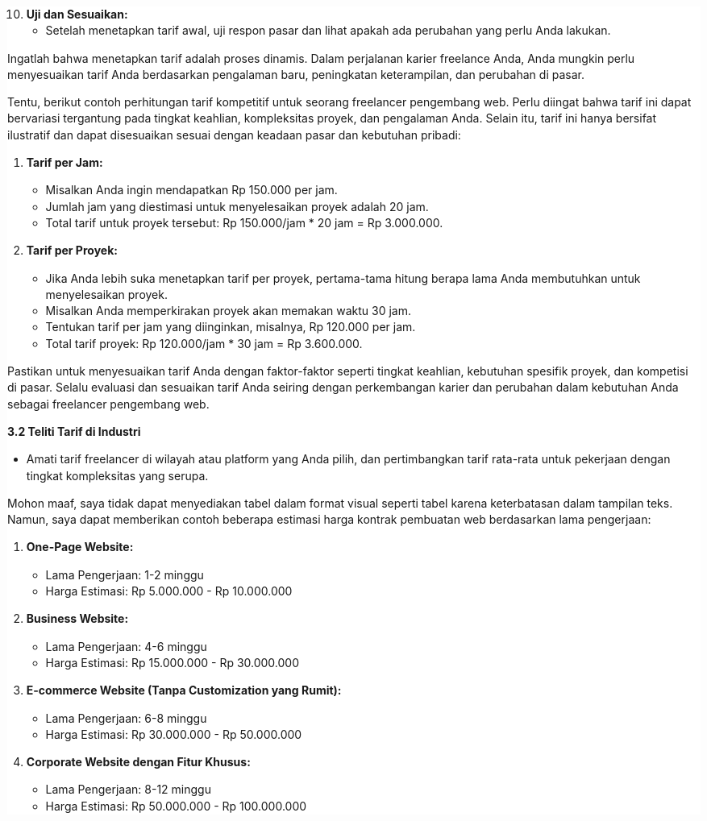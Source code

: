 10. **Uji dan Sesuaikan:**
    - Setelah menetapkan tarif awal, uji respon pasar dan lihat apakah ada perubahan yang perlu Anda lakukan.

Ingatlah bahwa menetapkan tarif adalah proses dinamis. Dalam perjalanan karier freelance Anda, Anda mungkin perlu menyesuaikan tarif Anda berdasarkan pengalaman baru, peningkatan keterampilan, dan perubahan di pasar.

Tentu, berikut contoh perhitungan tarif kompetitif untuk seorang freelancer pengembang web. Perlu diingat bahwa tarif ini dapat bervariasi tergantung pada tingkat keahlian, kompleksitas proyek, dan pengalaman Anda. Selain itu, tarif ini hanya bersifat ilustratif dan dapat disesuaikan sesuai dengan keadaan pasar dan kebutuhan pribadi:

1. **Tarif per Jam:**

   - Misalkan Anda ingin mendapatkan Rp 150.000 per jam.
   - Jumlah jam yang diestimasi untuk menyelesaikan proyek adalah 20 jam.
   - Total tarif untuk proyek tersebut: Rp 150.000/jam \* 20 jam = Rp 3.000.000.

2. **Tarif per Proyek:**
   - Jika Anda lebih suka menetapkan tarif per proyek, pertama-tama hitung berapa lama Anda membutuhkan untuk menyelesaikan proyek.
   - Misalkan Anda memperkirakan proyek akan memakan waktu 30 jam.
   - Tentukan tarif per jam yang diinginkan, misalnya, Rp 120.000 per jam.
   - Total tarif proyek: Rp 120.000/jam \* 30 jam = Rp 3.600.000.

Pastikan untuk menyesuaikan tarif Anda dengan faktor-faktor seperti tingkat keahlian, kebutuhan spesifik proyek, dan kompetisi di pasar. Selalu evaluasi dan sesuaikan tarif Anda seiring dengan perkembangan karier dan perubahan dalam kebutuhan Anda sebagai freelancer pengembang web.

**3.2 Teliti Tarif di Industri**

- Amati tarif freelancer di wilayah atau platform yang Anda pilih, dan pertimbangkan tarif rata-rata untuk pekerjaan dengan tingkat kompleksitas yang serupa.

Mohon maaf, saya tidak dapat menyediakan tabel dalam format visual seperti tabel karena keterbatasan dalam tampilan teks. Namun, saya dapat memberikan contoh beberapa estimasi harga kontrak pembuatan web berdasarkan lama pengerjaan:

1. **One-Page Website:**

   - Lama Pengerjaan: 1-2 minggu
   - Harga Estimasi: Rp 5.000.000 - Rp 10.000.000

2. **Business Website:**

   - Lama Pengerjaan: 4-6 minggu
   - Harga Estimasi: Rp 15.000.000 - Rp 30.000.000

3. **E-commerce Website (Tanpa Customization yang Rumit):**

   - Lama Pengerjaan: 6-8 minggu
   - Harga Estimasi: Rp 30.000.000 - Rp 50.000.000

4. **Corporate Website dengan Fitur Khusus:**

   - Lama Pengerjaan: 8-12 minggu
   - Harga Estimasi: Rp 50.000.000 - Rp 100.000.000
